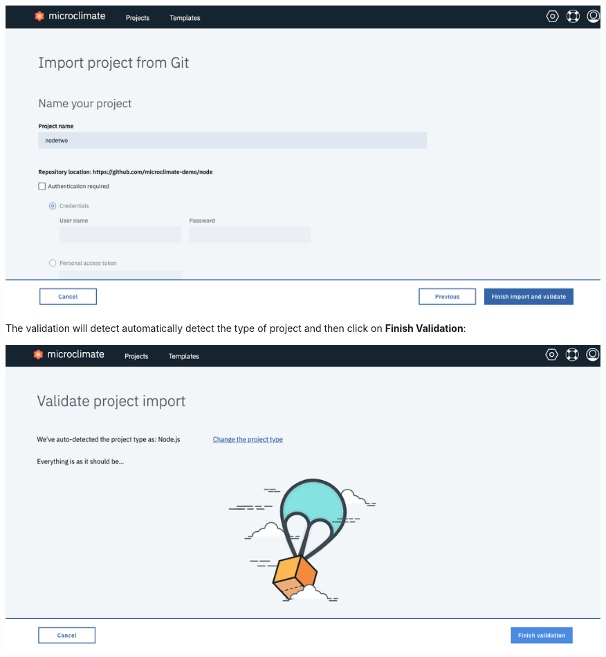 ![image-20190308154938734](images/image-20190308154938734-2056578.png)

The validation will detect automatically detect the type of project and then click on **Finish Validation**:

![image-20190308155104877](images/image-20190308155104877-2056664.png)

